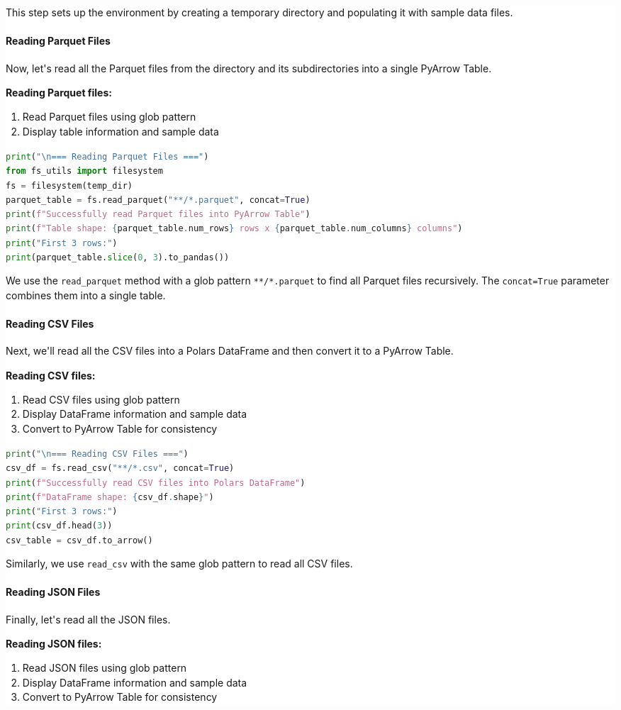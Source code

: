This step sets up the environment by creating a temporary directory and populating it with sample data files.

#### Reading Parquet Files

Now, let's read all the Parquet files from the directory and its subdirectories into a single PyArrow Table.

**Reading Parquet files:**

1. Read Parquet files using glob pattern
2. Display table information and sample data

```python
print("\n=== Reading Parquet Files ===")
from fs_utils import filesystem
fs = filesystem(temp_dir)
parquet_table = fs.read_parquet("**/*.parquet", concat=True)
print(f"Successfully read Parquet files into PyArrow Table")
print(f"Table shape: {parquet_table.num_rows} rows x {parquet_table.num_columns} columns")
print("First 3 rows:")
print(parquet_table.slice(0, 3).to_pandas())
```

We use the `read_parquet` method with a glob pattern `**/*.parquet` to find all Parquet files recursively. The `concat=True` parameter combines them into a single table.

#### Reading CSV Files

Next, we'll read all the CSV files into a Polars DataFrame and then convert it to a PyArrow Table.

**Reading CSV files:**

1. Read CSV files using glob pattern
2. Display DataFrame information and sample data
3. Convert to PyArrow Table for consistency

```python
print("\n=== Reading CSV Files ===")
csv_df = fs.read_csv("**/*.csv", concat=True)
print(f"Successfully read CSV files into Polars DataFrame")
print(f"DataFrame shape: {csv_df.shape}")
print("First 3 rows:")
print(csv_df.head(3))
csv_table = csv_df.to_arrow()
```

Similarly, we use `read_csv` with the same glob pattern to read all CSV files.

#### Reading JSON Files

Finally, let's read all the JSON files.

**Reading JSON files:**

1. Read JSON files using glob pattern
2. Display DataFrame information and sample data
3. Convert to PyArrow Table for consistency
